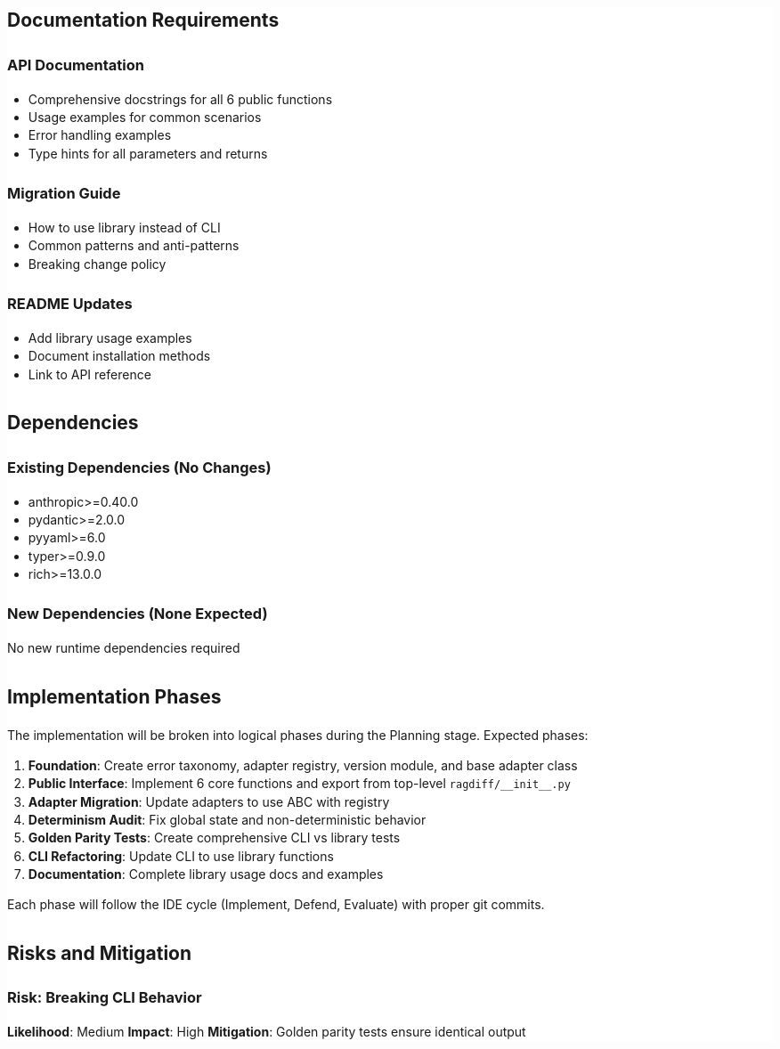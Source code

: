 ## Documentation Requirements

### API Documentation
- Comprehensive docstrings for all 6 public functions
- Usage examples for common scenarios
- Error handling examples
- Type hints for all parameters and returns

### Migration Guide
- How to use library instead of CLI
- Common patterns and anti-patterns
- Breaking change policy

### README Updates
- Add library usage examples
- Document installation methods
- Link to API reference

## Dependencies

### Existing Dependencies (No Changes)
- anthropic>=0.40.0
- pydantic>=2.0.0
- pyyaml>=6.0
- typer>=0.9.0
- rich>=13.0.0

### New Dependencies (None Expected)
No new runtime dependencies required

## Implementation Phases

The implementation will be broken into logical phases during the Planning stage. Expected phases:

1. **Foundation**: Create error taxonomy, adapter registry, version module, and base adapter class
2. **Public Interface**: Implement 6 core functions and export from top-level `ragdiff/__init__.py`
3. **Adapter Migration**: Update adapters to use ABC with registry
4. **Determinism Audit**: Fix global state and non-deterministic behavior
5. **Golden Parity Tests**: Create comprehensive CLI vs library tests
6. **CLI Refactoring**: Update CLI to use library functions
7. **Documentation**: Complete library usage docs and examples

Each phase will follow the IDE cycle (Implement, Defend, Evaluate) with proper git commits.

## Risks and Mitigation

### Risk: Breaking CLI Behavior
**Likelihood**: Medium
**Impact**: High
**Mitigation**: Golden parity tests ensure identical output
